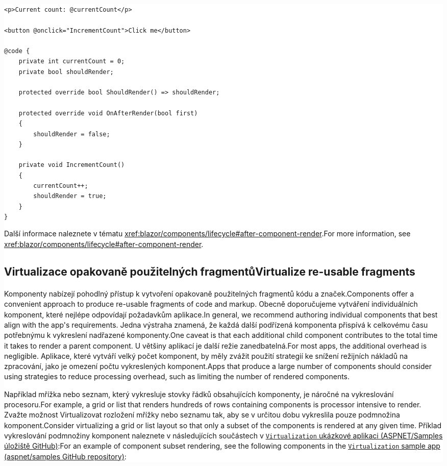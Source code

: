 ```razor
<p>Current count: @currentCount</p>

<button @onclick="IncrementCount">Click me</button>

@code {
    private int currentCount = 0;
    private bool shouldRender;

    protected override bool ShouldRender() => shouldRender;

    protected override void OnAfterRender(bool first)
    {
        shouldRender = false;
    }

    private void IncrementCount()
    {
        currentCount++;
        shouldRender = true;
    }
}
```

<span data-ttu-id="034fc-119">Další informace naleznete v tématu <xref:blazor/components/lifecycle#after-component-render>.</span><span class="sxs-lookup"><span data-stu-id="034fc-119">For more information, see <xref:blazor/components/lifecycle#after-component-render>.</span></span>

## <a name="virtualize-re-usable-fragments"></a><span data-ttu-id="034fc-120">Virtualizace opakovaně použitelných fragmentů</span><span class="sxs-lookup"><span data-stu-id="034fc-120">Virtualize re-usable fragments</span></span>

<span data-ttu-id="034fc-121">Komponenty nabízejí pohodlný přístup k vytvoření opakovaně použitelných fragmentů kódu a značek.</span><span class="sxs-lookup"><span data-stu-id="034fc-121">Components offer a convenient approach to produce re-usable fragments of code and markup.</span></span> <span data-ttu-id="034fc-122">Obecně doporučujeme vytváření individuálních komponent, které nejlépe odpovídají požadavkům aplikace.</span><span class="sxs-lookup"><span data-stu-id="034fc-122">In general, we recommend authoring individual components that best align with the app's requirements.</span></span> <span data-ttu-id="034fc-123">Jedna výstraha znamená, že každá další podřízená komponenta přispívá k celkovému času potřebnýmu k vykreslení nadřazené komponenty.</span><span class="sxs-lookup"><span data-stu-id="034fc-123">One caveat is that each additional child component contributes to the total time it takes to render a parent component.</span></span> <span data-ttu-id="034fc-124">U většiny aplikací je další režie zanedbatelná.</span><span class="sxs-lookup"><span data-stu-id="034fc-124">For most apps, the additional overhead is negligible.</span></span> <span data-ttu-id="034fc-125">Aplikace, které vytváří velký počet komponent, by měly zvážit použití strategií ke snížení režijních nákladů na zpracování, jako je omezení počtu vykreslených komponent.</span><span class="sxs-lookup"><span data-stu-id="034fc-125">Apps that produce a large number of components should consider using strategies to reduce processing overhead, such as limiting the number of rendered components.</span></span>

<span data-ttu-id="034fc-126">Například mřížka nebo seznam, který vykresluje stovky řádků obsahujících komponenty, je náročné na vykreslování procesoru.</span><span class="sxs-lookup"><span data-stu-id="034fc-126">For example, a grid or list that renders hundreds of rows containing components is processor intensive to render.</span></span> <span data-ttu-id="034fc-127">Zvažte možnost Virtualizovat rozložení mřížky nebo seznamu tak, aby se v určitou dobu vykreslila pouze podmnožina komponent.</span><span class="sxs-lookup"><span data-stu-id="034fc-127">Consider virtualizing a grid or list layout so that only a subset of the components is rendered at any given time.</span></span> <span data-ttu-id="034fc-128">Příklad vykreslování podmnožiny komponent naleznete v následujících součástech v [ `Virtualization` ukázkové aplikaci (ASPNET/Samples úložiště GitHub)](https://github.com/aspnet/samples/tree/master/samples/aspnetcore/blazor/Virtualization):</span><span class="sxs-lookup"><span data-stu-id="034fc-128">For an example of component subset rendering, see the following components in the [`Virtualization` sample app (aspnet/samples GitHub repository)](https://github.com/aspnet/samples/tree/master/samples/aspnetcore/blazor/Virtualization):</span></span>
